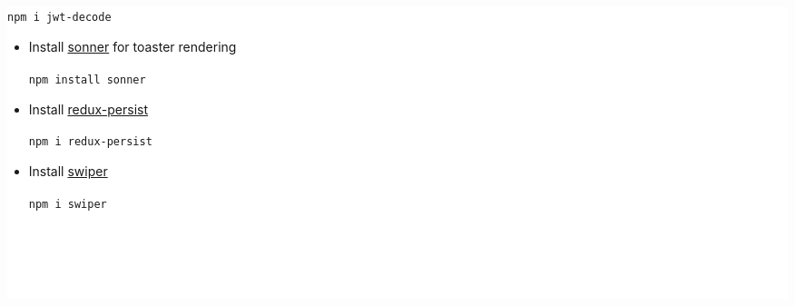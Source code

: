   ```bash
  npm i jwt-decode
  ```

- Install [sonner](https://sonner.emilkowal.ski/) for toaster rendering

  ```bash
  npm install sonner
  ```

- Install [redux-persist](https://www.npmjs.com/package/redux-persist) 

  ```bash
  npm i redux-persist
  ```

- Install [swiper](https://swiperjs.com) 

  ```bash
  npm i swiper
  ```

<br>
<br>
<br>
<br>

